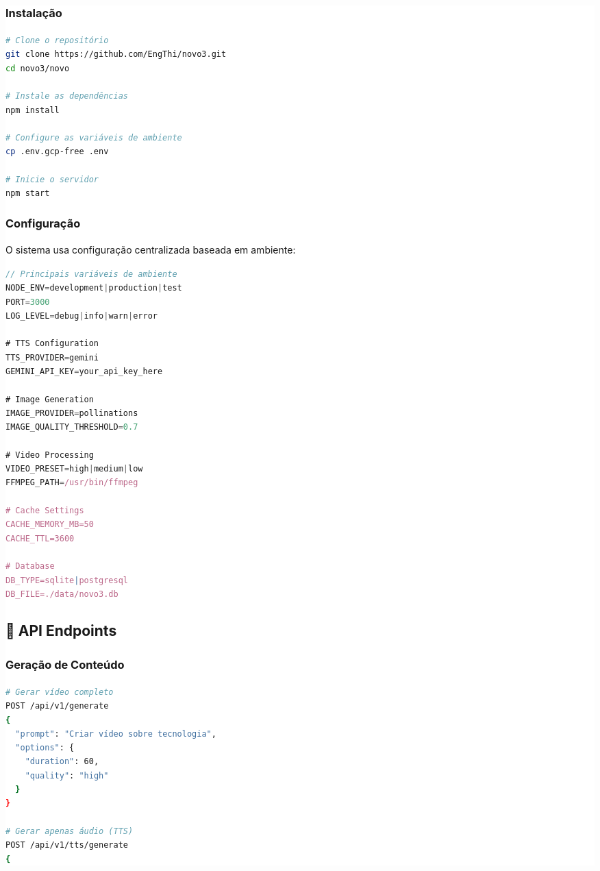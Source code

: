 ### Instalação
```bash
# Clone o repositório
git clone https://github.com/EngThi/novo3.git
cd novo3/novo

# Instale as dependências
npm install

# Configure as variáveis de ambiente
cp .env.gcp-free .env

# Inicie o servidor
npm start
```

### Configuração

O sistema usa configuração centralizada baseada em ambiente:

```javascript
// Principais variáveis de ambiente
NODE_ENV=development|production|test
PORT=3000
LOG_LEVEL=debug|info|warn|error

# TTS Configuration
TTS_PROVIDER=gemini
GEMINI_API_KEY=your_api_key_here

# Image Generation
IMAGE_PROVIDER=pollinations
IMAGE_QUALITY_THRESHOLD=0.7

# Video Processing
VIDEO_PRESET=high|medium|low
FFMPEG_PATH=/usr/bin/ffmpeg

# Cache Settings
CACHE_MEMORY_MB=50
CACHE_TTL=3600

# Database
DB_TYPE=sqlite|postgresql
DB_FILE=./data/novo3.db
```

## 📡 API Endpoints

### Geração de Conteúdo
```bash
# Gerar vídeo completo
POST /api/v1/generate
{
  "prompt": "Criar vídeo sobre tecnologia",
  "options": {
    "duration": 60,
    "quality": "high"
  }
}

# Gerar apenas áudio (TTS)
POST /api/v1/tts/generate
{
```